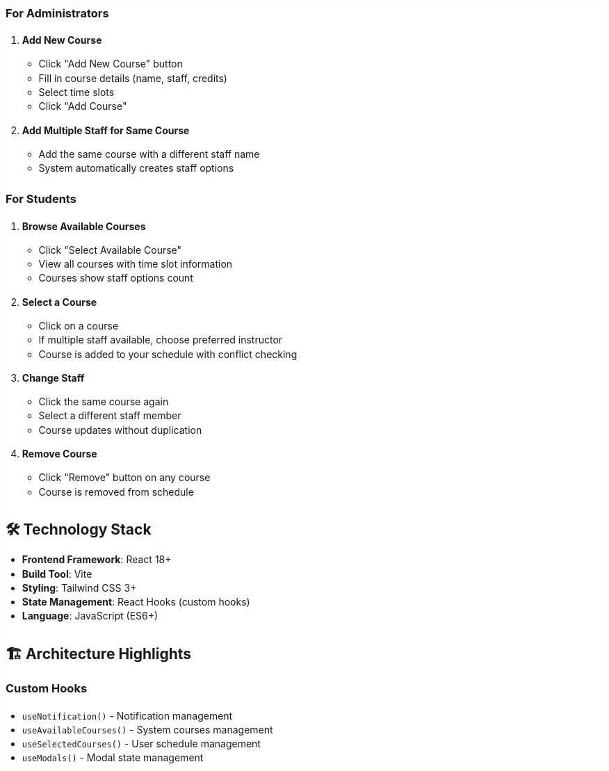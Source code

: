 ### For Administrators

1. **Add New Course**

   - Click "Add New Course" button
   - Fill in course details (name, staff, credits)
   - Select time slots
   - Click "Add Course"

2. **Add Multiple Staff for Same Course**
   - Add the same course with a different staff name
   - System automatically creates staff options

### For Students

1. **Browse Available Courses**

   - Click "Select Available Course"
   - View all courses with time slot information
   - Courses show staff options count

2. **Select a Course**

   - Click on a course
   - If multiple staff available, choose preferred instructor
   - Course is added to your schedule with conflict checking

3. **Change Staff**

   - Click the same course again
   - Select a different staff member
   - Course updates without duplication

4. **Remove Course**
   - Click "Remove" button on any course
   - Course is removed from schedule

## 🛠️ Technology Stack

- **Frontend Framework**: React 18+
- **Build Tool**: Vite
- **Styling**: Tailwind CSS 3+
- **State Management**: React Hooks (custom hooks)
- **Language**: JavaScript (ES6+)

## 🏗️ Architecture Highlights

### Custom Hooks

- `useNotification()` - Notification management
- `useAvailableCourses()` - System courses management
- `useSelectedCourses()` - User schedule management
- `useModals()` - Modal state management
